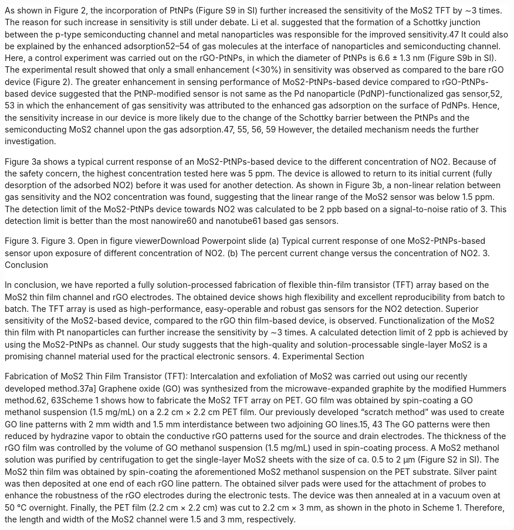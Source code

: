 As shown in Figure 2, the incorporation of PtNPs (Figure S9 in SI) further increased the sensitivity of the MoS2 TFT by ∼3 times. The reason for such increase in sensitivity is still under debate. Li et al. suggested that the formation of a Schottky junction between the p-type semiconducting channel and metal nanoparticles was responsible for the improved sensitivity.47 It could also be explained by the enhanced adsorption52–54 of gas molecules at the interface of nanoparticles and semiconducting channel. Here, a control experiment was carried out on the rGO-PtNPs, in which the diameter of PtNPs is 6.6 ± 1.3 nm (Figure S9b in SI). The experimental result showed that only a small enhancement (<30%) in sensitivity was observed as compared to the bare rGO device (Figure 2). The greater enhancement in sensing performance of MoS2-PtNPs-based device compared to rGO-PtNPs-based device suggested that the PtNP-modified sensor is not same as the Pd nanoparticle (PdNP)-functionalized gas sensor,52, 53 in which the enhancement of gas sensitivity was attributed to the enhanced gas adsorption on the surface of PdNPs. Hence, the sensitivity increase in our device is more likely due to the change of the Schottky barrier between the PtNPs and the semiconducting MoS2 channel upon the gas adsorption.47, 55, 56, 59 However, the detailed mechanism needs the further investigation.

Figure 3a shows a typical current response of an MoS2-PtNPs-based device to the different concentration of NO2. Because of the safety concern, the highest concentration tested here was 5 ppm. The device is allowed to return to its initial current (fully desorption of the adsorbed NO2) before it was used for another detection. As shown in Figure 3b, a non-linear relation between gas sensitivity and the NO2 concentration was found, suggesting that the linear range of the MoS2 sensor was below 1.5 ppm. The detection limit of the MoS2-PtNPs device towards NO2 was calculated to be 2 ppb based on a signal-to-noise ratio of 3. This detection limit is better than the most nanowire60 and nanotube61 based gas sensors.

Figure 3. 
Figure 3. Open in figure viewerDownload Powerpoint slide
(a) Typical current response of one MoS2-PtNPs-based sensor upon exposure of different concentration of NO2. (b) The percent current change versus the concentration of NO2.
3. Conclusion

In conclusion, we have reported a fully solution-processed fabrication of flexible thin-film transistor (TFT) array based on the MoS2 thin film channel and rGO electrodes. The obtained device shows high flexibility and excellent reproducibility from batch to batch. The TFT array is used as high-performance, easy-operable and robust gas sensors for the NO2 detection. Superior sensitivity of the MoS2-based device, compared to the rGO thin film-based device, is observed. Functionalization of the MoS2 thin film with Pt nanoparticles can further increase the sensitivity by ∼3 times. A calculated detection limit of 2 ppb is achieved by using the MoS2-PtNPs as channel. Our study suggests that the high-quality and solution-processable single-layer MoS2 is a promising channel material used for the practical electronic sensors.
4. Experimental Section

Fabrication of MoS2 Thin Film Transistor (TFT): Intercalation and exfoliation of MoS2 was carried out using our recently developed method.37a] Graphene oxide (GO) was synthesized from the microwave-expanded graphite by the modified Hummers method.62, 63Scheme 1 shows how to fabricate the MoS2 TFT array on PET. GO film was obtained by spin-coating a GO methanol suspension (1.5 mg/mL) on a 2.2 cm × 2.2 cm PET film. Our previously developed “scratch method” was used to create GO line patterns with 2 mm width and 1.5 mm interdistance between two adjoining GO lines.15, 43 The GO patterns were then reduced by hydrazine vapor to obtain the conductive rGO patterns used for the source and drain electrodes. The thickness of the rGO film was controlled by the volume of GO methanol suspension (1.5 mg/mL) used in spin-coating process. A MoS2 methanol solution was purified by centrifugation to get the single-layer MoS2 sheets with the size of ca. 0.5 to 2 μm (Figure S2 in SI). The MoS2 thin film was obtained by spin-coating the aforementioned MoS2 methanol suspension on the PET substrate. Silver paint was then deposited at one end of each rGO line pattern. The obtained silver pads were used for the attachment of probes to enhance the robustness of the rGO electrodes during the electronic tests. The device was then annealed at in a vacuum oven at 50 °C overnight. Finally, the PET film (2.2 cm × 2.2 cm) was cut to 2.2 cm × 3 mm, as shown in the photo in Scheme 1. Therefore, the length and width of the MoS2 channel were 1.5 and 3 mm, respectively.
